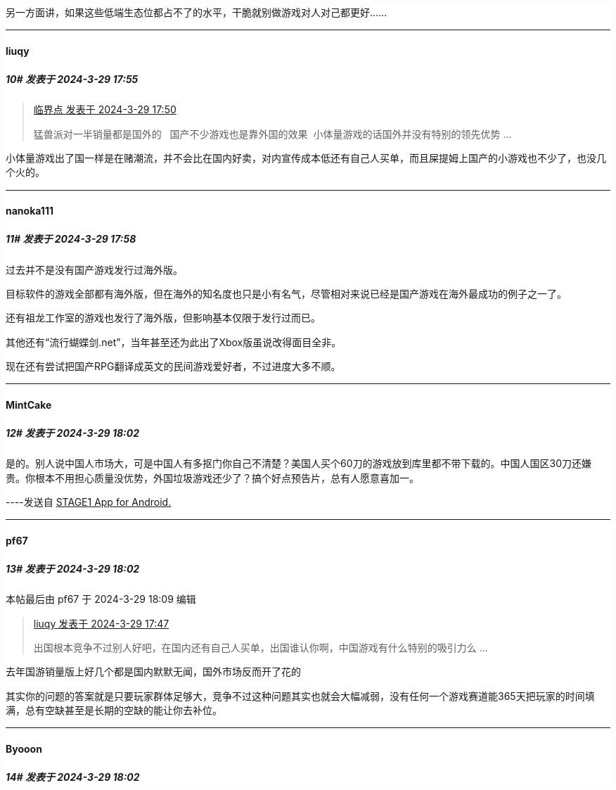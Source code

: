 另一方面讲，如果这些低端生态位都占不了的水平，干脆就别做游戏对人对己都更好……

*****

####  liuqy  
##### 10#       发表于 2024-3-29 17:55

<blockquote><a href="httphttps://bbs.saraba1st.com/2b/forum.php?mod=redirect&amp;goto=findpost&amp;pid=64420497&amp;ptid=2177689" target="_blank">临界点 发表于 2024-3-29 17:50</a>

猛兽派对一半销量都是国外的   国产不少游戏也是靠外国的效果  小体量游戏的话国外并没有特别的领先优势 ...</blockquote>
小体量游戏出了国一样是在赌潮流，并不会比在国内好卖，对内宣传成本低还有自己人买单，而且屎提姆上国产的小游戏也不少了，也没几个火的。

*****

####  nanoka111  
##### 11#       发表于 2024-3-29 17:58

过去并不是没有国产游戏发行过海外版。

目标软件的游戏全部都有海外版，但在海外的知名度也只是小有名气，尽管相对来说已经是国产游戏在海外最成功的例子之一了。

还有祖龙工作室的游戏也发行了海外版，但影响基本仅限于发行过而已。

其他还有“流行蝴蝶剑.net”，当年甚至还为此出了Xbox版虽说改得面目全非。

现在还有尝试把国产RPG翻译成英文的民间游戏爱好者，不过进度大多不顺。

*****

####  MintCake  
##### 12#       发表于 2024-3-29 18:02

是的。别人说中国人市场大，可是中国人有多抠门你自己不清楚？美国人买个60刀的游戏放到库里都不带下载的。中国人国区30刀还嫌贵。你根本不用担心质量没优势，外国垃圾游戏还少了？搞个好点预告片，总有人愿意喜加一。

----发送自 [STAGE1 App for Android.](http://stage1.5j4m.com/?1.37)

*****

####  pf67  
##### 13#       发表于 2024-3-29 18:02

 本帖最后由 pf67 于 2024-3-29 18:09 编辑 
<blockquote><a href="httphttps://bbs.saraba1st.com/2b/forum.php?mod=redirect&amp;goto=findpost&amp;pid=64420452&amp;ptid=2177689" target="_blank">liuqy 发表于 2024-3-29 17:47</a>

出国根本竞争不过别人好吧，在国内还有自己人买单，出国谁认你啊，中国游戏有什么特别的吸引力么 ...</blockquote>
去年国游销量版上好几个都是国内默默无闻，国外市场反而开了花的

其实你的问题的答案就是只要玩家群体足够大，竞争不过这种问题其实也就会大幅减弱，没有任何一个游戏赛道能365天把玩家的时间填满，总有空缺甚至是长期的空缺的能让你去补位。

*****

####  Byooon  
##### 14#       发表于 2024-3-29 18:02
